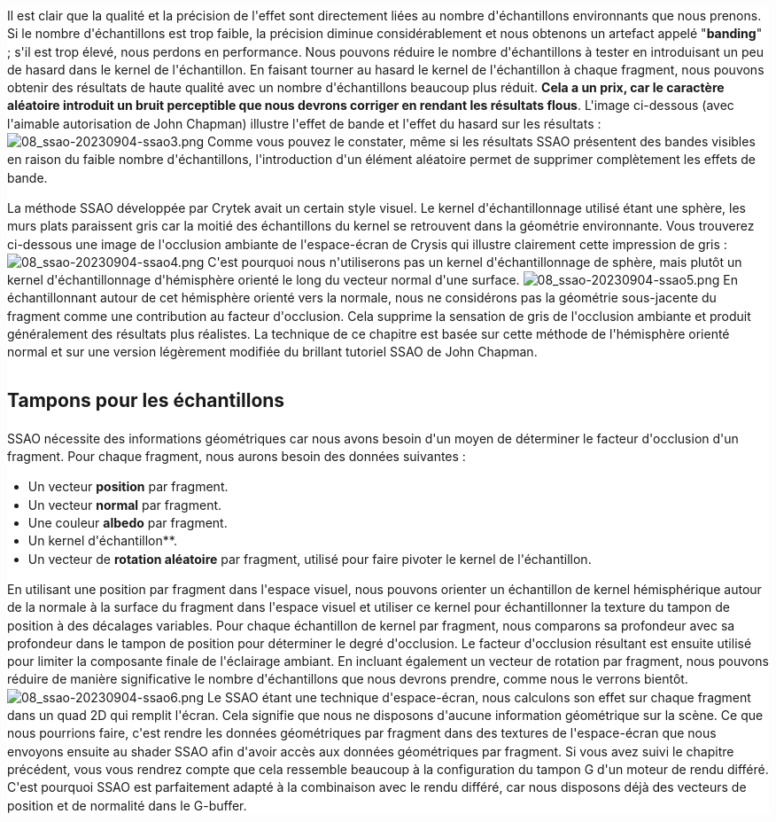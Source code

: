 Il est clair que la qualité et la précision de l'effet sont directement liées au nombre d'échantillons environnants que nous prenons. Si le nombre d'échantillons est trop faible, la précision diminue considérablement et nous obtenons un artefact appelé "**banding**" ; s'il est trop élevé, nous perdons en performance. Nous pouvons réduire le nombre d'échantillons à tester en introduisant un peu de hasard dans le kernel de l'échantillon. En faisant tourner au hasard le kernel de l'échantillon à chaque fragment, nous pouvons obtenir des résultats de haute qualité avec un nombre d'échantillons beaucoup plus réduit. **Cela a un prix, car le caractère aléatoire introduit un bruit perceptible que nous devrons corriger en rendant les résultats flous**. L'image ci-dessous (avec l'aimable autorisation de John Chapman) illustre l'effet de bande et l'effet du hasard sur les résultats :
![08_ssao-20230904-ssao3.png](08_ssao-20230904-ssao3.png)
Comme vous pouvez le constater, même si les résultats SSAO présentent des bandes visibles en raison du faible nombre d'échantillons, l'introduction d'un élément aléatoire permet de supprimer complètement les effets de bande.

La méthode SSAO développée par Crytek avait un certain style visuel. Le kernel d'échantillonnage utilisé étant une sphère, les murs plats paraissent gris car la moitié des échantillons du kernel se retrouvent dans la géométrie environnante. Vous trouverez ci-dessous une image de l'occlusion ambiante de l'espace-écran de Crysis qui illustre clairement cette impression de gris :
![08_ssao-20230904-ssao4.png](08_ssao-20230904-ssao4.png)
C'est pourquoi nous n'utiliserons pas un kernel d'échantillonnage de sphère, mais plutôt un kernel d'échantillonnage d'hémisphère orienté le long du vecteur normal d'une surface.
![08_ssao-20230904-ssao5.png](08_ssao-20230904-ssao5.png)
En échantillonnant autour de cet hémisphère orienté vers la normale, nous ne considérons pas la géométrie sous-jacente du fragment comme une contribution au facteur d'occlusion. Cela supprime la sensation de gris de l'occlusion ambiante et produit généralement des résultats plus réalistes. La technique de ce chapitre est basée sur cette méthode de l'hémisphère orienté normal et sur une version légèrement modifiée du brillant tutoriel SSAO de John Chapman.

## Tampons pour les échantillons
SSAO nécessite des informations géométriques car nous avons besoin d'un moyen de déterminer le facteur d'occlusion d'un fragment. Pour chaque fragment, nous aurons besoin des données suivantes :

- Un vecteur **position** par fragment.
- Un vecteur **normal** par fragment.
- Une couleur **albedo** par fragment.
- Un kernel d'échantillon**.
- Un vecteur de **rotation aléatoire** par fragment, utilisé pour faire pivoter le kernel de l'échantillon.

En utilisant une position par fragment dans l'espace visuel, nous pouvons orienter un échantillon de kernel hémisphérique autour de la normale à la surface du fragment dans l'espace visuel et utiliser ce kernel pour échantillonner la texture du tampon de position à des décalages variables. Pour chaque échantillon de kernel par fragment, nous comparons sa profondeur avec sa profondeur dans le tampon de position pour déterminer le degré d'occlusion. Le facteur d'occlusion résultant est ensuite utilisé pour limiter la composante finale de l'éclairage ambiant. En incluant également un vecteur de rotation par fragment, nous pouvons réduire de manière significative le nombre d'échantillons que nous devrons prendre, comme nous le verrons bientôt.
![08_ssao-20230904-ssao6.png](08_ssao-20230904-ssao6.png)
Le SSAO étant une technique d'espace-écran, nous calculons son effet sur chaque fragment dans un quad 2D qui remplit l'écran. Cela signifie que nous ne disposons d'aucune information géométrique sur la scène. Ce que nous pourrions faire, c'est rendre les données géométriques par fragment dans des textures de l'espace-écran que nous envoyons ensuite au shader SSAO afin d'avoir accès aux données géométriques par fragment. Si vous avez suivi le chapitre précédent, vous vous rendrez compte que cela ressemble beaucoup à la configuration du tampon G d'un moteur de rendu différé. C'est pourquoi SSAO est parfaitement adapté à la combinaison avec le rendu différé, car nous disposons déjà des vecteurs de position et de normalité dans le G-buffer.
